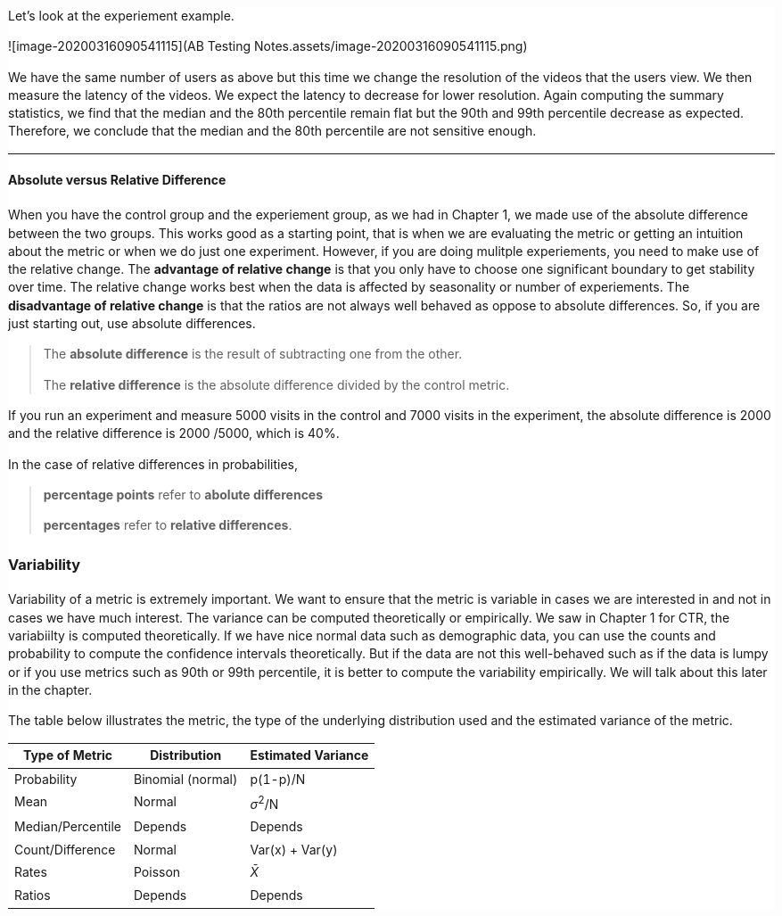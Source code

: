 Let’s look at the experiement example. 

![image-20200316090541115](AB Testing Notes.assets/image-20200316090541115.png)

We have the same number of users as above but this time we change the resolution of the videos that the users view. We then measure the latency of the videos. We expect the latency to decrease for lower resolution. Again computing the summary statistics, we find that the median and the 80th percentile remain flat but the 90th and 99th percentile decrease as expected. Therefore, we conclude that the median and the 80th percentile are not sensitive enough. 

------

#### Absolute versus Relative Difference

When you have the control group and the experiement group, as we had in Chapter 1, we made use of the absolute difference between the two groups. This works good as a starting point, that is when we are evaluating the metric or getting an intuition about the metric or when we do just one experiment. However, if you are doing mulitple experiements, you need to make use of the relative change. The **advantage of relative change** is that you only have to choose one significant boundary to get stability over time. The relative change works best when the data is affected by seasonality or number of experiements. The **disadvantage of relative change** is that the ratios are not always well behaved as oppose to absolute differences. So, if you are just starting out, use absolute differences. 

> The **absolute difference** is the result of subtracting one from the other. 
>
> The **relative difference** is the absolute difference divided by the control metric. 

If you run an experiment and measure 5000 visits in the control and 7000 visits in the experiment, the absolute difference is 2000 and the relative difference is 2000 /5000, which is 40%. 

In the case of relative differences in probabilities, 

> **percentage points** refer to **abolute differences**
>
> **percentages** refer to **relative differences**. 

### Variability

Variability of a metric is extremely important. We want to ensure that the metric is variable in cases we are interested in and not in cases we have much interest. The variance can be computed theoretically or empirically. We saw in Chapter 1 for CTR, the variabiilty is computed theoretically. If we have nice normal data such as demographic data, you can use the counts and probability to compute the confidence intervals theoretically. But if the data are not this well-behaved such as if the data is lumpy or if you use metrics such as 90th or 99th percentile, it is better to compute the variability empirically. We will talk about this later in the chapter.  

The table below illustrates the metric, the type of the underlying distribution used and the estimated variance of the metric. 

| Type of Metric    | Distribution      | Estimated Variance |
| ----------------- | ----------------- | ------------------ |
| Probability       | Binomial (normal) | p(1-p)/N           |
| Mean              | Normal            | $\sigma^2$/N       |
| Median/Percentile | Depends           | Depends            |
| Count/Difference  | Normal            | Var(x) + Var(y)    |
| Rates             | Poisson           | $\bar{X}$          |
| Ratios            | Depends           | Depends            |
